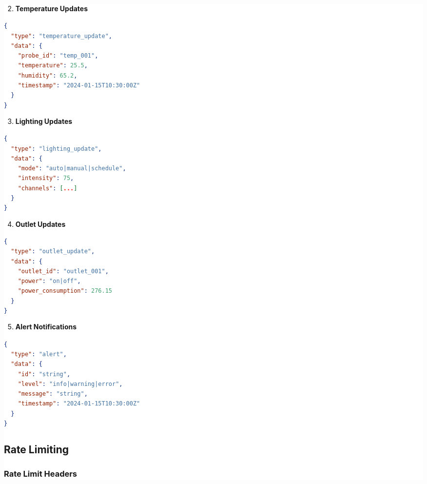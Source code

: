 2. **Temperature Updates**
```json
{
  "type": "temperature_update",
  "data": {
    "probe_id": "temp_001",
    "temperature": 25.5,
    "humidity": 65.2,
    "timestamp": "2024-01-15T10:30:00Z"
  }
}
```

3. **Lighting Updates**
```json
{
  "type": "lighting_update",
  "data": {
    "mode": "auto|manual|schedule",
    "intensity": 75,
    "channels": [...]
  }
}
```

4. **Outlet Updates**
```json
{
  "type": "outlet_update",
  "data": {
    "outlet_id": "outlet_001",
    "power": "on|off",
    "power_consumption": 276.15
  }
}
```

5. **Alert Notifications**
```json
{
  "type": "alert",
  "data": {
    "id": "string",
    "level": "info|warning|error",
    "message": "string",
    "timestamp": "2024-01-15T10:30:00Z"
  }
}
```

## Rate Limiting

### Rate Limit Headers
